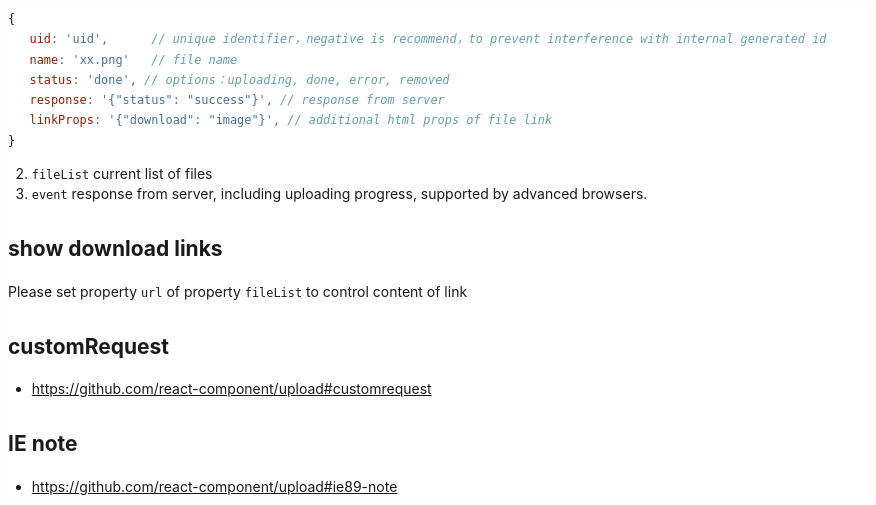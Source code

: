    ```js
   {
      uid: 'uid',      // unique identifier，negative is recommend，to prevent interference with internal generated id
      name: 'xx.png'   // file name
      status: 'done', // options：uploading, done, error, removed
      response: '{"status": "success"}', // response from server
      linkProps: '{"download": "image"}', // additional html props of file link
   }
   ```

2. `fileList` current list of files
3. `event` response from server, including uploading progress, supported by advanced browsers.

## show download links

Please set property `url` of property `fileList` to control content of link

## customRequest

- <https://github.com/react-component/upload#customrequest>

## IE note

- <https://github.com/react-component/upload#ie89-note>
